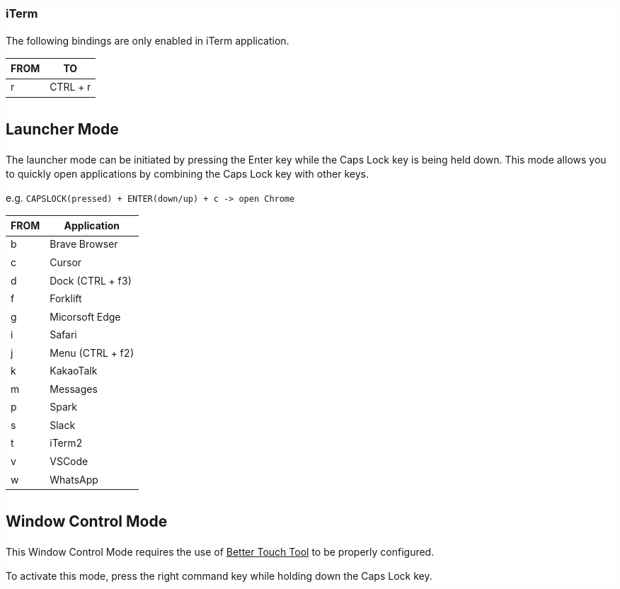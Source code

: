 ### iTerm

The following bindings are only enabled in iTerm application.

| FROM | TO |
| - | - |
| r | CTRL + r |

## Launcher Mode

The launcher mode can be initiated by pressing the Enter key while the Caps Lock key is being held down. This mode allows you to quickly open applications by combining the Caps Lock key with other keys.

e.g. `CAPSLOCK(pressed) + ENTER(down/up) + c -> open Chrome`

| FROM | Application |
| - | - |
| b | Brave Browser |
| c | Cursor |
| d | Dock (CTRL + f3) |
| f | Forklift |
| g | Micorsoft Edge |
| i | Safari |
| j | Menu (CTRL + f2)|
| k | KakaoTalk |
| m | Messages |
| p | Spark |
| s | Slack |
| t | iTerm2 |
| v | VSCode |
| w | WhatsApp |

## Window Control Mode

This Window Control Mode requires the use of [Better Touch Tool](https://folivora.ai/) to be properly configured.

To activate this mode, press the right command key while holding down the Caps Lock key.
